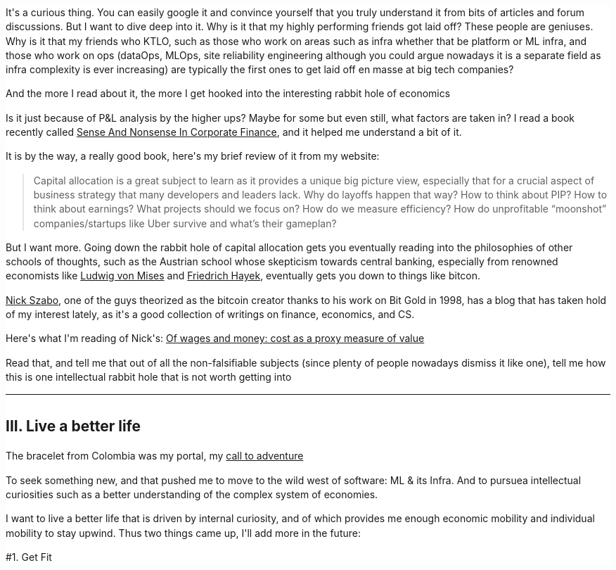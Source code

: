 It's a curious thing. You can easily google it and convince yourself that you truly understand it from bits of articles and forum discussions. But I want to dive deep into it. Why is it that my highly performing friends got laid off? These people are geniuses. Why is it that my friends who KTLO, such as those who work on areas such as infra whether that be platform or ML infra, and those who work on ops (dataOps, MLOps, site reliability engineering although you could argue nowadays it is a separate field as infra complexity is ever increasing) are typically the first ones to get laid off en masse at big tech companies?

And the more I read about it, the more I get hooked into the interesting rabbit hole of economics

Is it just because of P&L analysis by the higher ups? Maybe for some but even still, what factors are taken in? I read a book recently called [Sense And Nonsense In Corporate Finance](https://www.amazon.com/Sense-Nonsense-Corporate-Finance-Lowenstein/dp/0201523582), and it helped me understand a bit of it.

It is by the way, a really good book, here's my brief review of it from my website:

> Capital allocation is a great subject to learn as it provides a unique big picture view, especially that for a crucial aspect of business strategy that many developers and leaders lack. Why do layoffs happen that way? How to think about PIP? How to think about earnings? What projects should we focus on? How do we measure efficiency? How do unprofitable “moonshot” companies/startups like Uber survive and what’s their gameplan?

But I want more. Going down the rabbit hole of capital allocation gets you eventually reading into the philosophies of other schools of thoughts, such as the Austrian school whose skepticism towards central banking, especially from renowned economists like [Ludwig von Mises](https://en.wikipedia.org/wiki/Ludwig_von_Mises) and [Friedrich Hayek](https://en.wikipedia.org/wiki/Friedrich_Hayek), eventually gets you down to things like bitcon.

[Nick Szabo](https://en.wikipedia.org/wiki/Nick_Szabo), one of the guys theorized as the bitcoin creator thanks to his work on Bit Gold in 1998, has a blog that has taken hold of my interest lately, as it's a good collection of writings on finance, economics, and CS.

Here's what I'm reading of Nick's: [Of wages and money: cost as a proxy measure of value](https://unenumerated.blogspot.com/2011/07/)

Read that, and tell me that out of all the non-falsifiable subjects (since plenty of people nowadays dismiss it like one), tell me how this is one intellectual rabbit hole that is not worth getting into

<hr>

## III. Live a better life

The bracelet from Colombia was my portal, my [call to adventure](https://en.wikipedia.org/wiki/Hero's_journey)

To seek something new, and that pushed me to move to the wild west of software: ML & its Infra. And to pursuea intellectual curiosities such as a better understanding of the complex system of economies.

I want to live a better life that is driven by internal curiosity, and of which provides me enough economic mobility and individual mobility to stay upwind. Thus two things came up, I'll add more in the future:

#1. Get Fit
